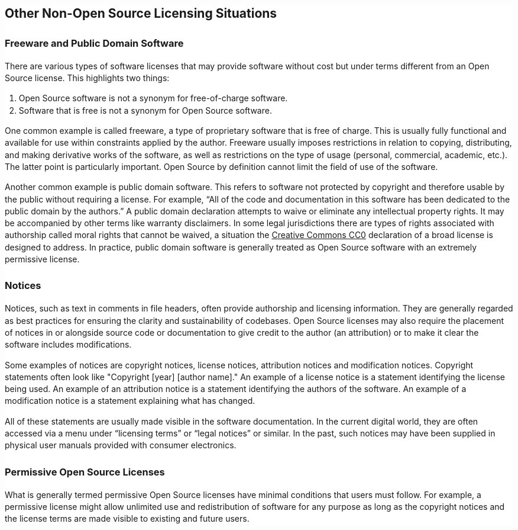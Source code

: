 ## Other Non-Open Source Licensing Situations

### Freeware and Public Domain Software

There are various types of software licenses that may provide software without cost but under terms different from an Open Source license. This highlights two things:

1. Open Source software is not a synonym for free-of-charge software.
2. Software that is free is not a synonym for Open Source software.

One common example is called freeware, a type of proprietary software that is free of charge. This is usually fully functional and available for use within constraints applied by the author. Freeware usually imposes restrictions in relation to copying, distributing, and making derivative works of the software, as well as restrictions on the type of usage (personal, commercial, academic, etc.). The latter point is particularly important. Open Source by definition cannot limit the field of use of the software.

Another common example is public domain software. This refers to software not protected by copyright and therefore usable by the public without requiring a license. For example, “All of the code and documentation in this software has been dedicated to the public domain by the authors.” A public domain declaration attempts to waive or eliminate any intellectual property rights. It may be accompanied by other terms like warranty disclaimers. In some legal jurisdictions there are types of rights associated with authorship called moral rights that cannot be waived, a situation the [Creative Commons CC0](https://creativecommons.org/share-your-work/public-domain/cc0/) declaration of a broad license is designed to address. In practice, public domain software is generally treated as Open Source software with an extremely permissive license.

### Notices

Notices, such as text in comments in file headers, often provide authorship and licensing information. They are generally regarded as best practices for ensuring the clarity and sustainability of codebases. Open Source licenses may also require the placement of notices in or alongside source code or documentation to give credit to the author (an attribution) or to make it clear the software includes modifications.

Some examples of notices are copyright notices, license notices, attribution notices and modification notices. Copyright statements often look like "Copyright \[year\] \[author name\]." An example of a license notice is a statement identifying the license being used. An example of an attribution notice is a statement identifying the authors of the software. An example of a modification notice is a statement explaining what has changed.

All of these statements are usually made visible in the software documentation. In the current digital world, they are often accessed via a menu under “licensing terms” or “legal notices” or similar. In the past, such notices may have been supplied in physical user manuals provided with consumer electronics.

### Permissive Open Source Licenses

What is generally termed permissive Open Source licenses have minimal conditions that users must follow. For example, a permissive license might allow unlimited use and redistribution of software for any purpose as long as the copyright notices and the license terms are made visible to existing and future users.
